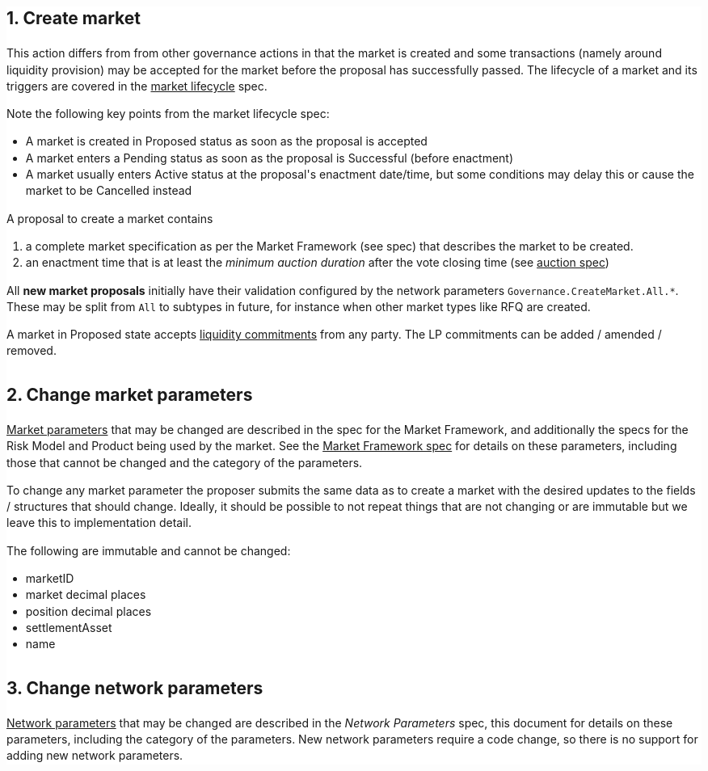 ## 1. Create market

This action differs from from other governance actions in that the market is created and some transactions (namely around liquidity provision) may be accepted for the market before the proposal has successfully passed. The lifecycle of a market and its triggers are covered in the [market lifecycle](./0043-MKTL-market_lifecycle.md) spec.

Note the following key points from the market lifecycle spec:
* A market is created in Proposed status as soon as the proposal is accepted
* A market enters a Pending status as soon as the proposal is Successful (before enactment)
* A market usually enters Active status at the proposal's enactment date/time, but some conditions may delay this or cause the market to be Cancelled instead

A proposal to create a market contains
1. a complete market specification as per the Market Framework (see spec) that describes the market to be created.
1. an enactment time that is at least the *minimum auction duration* after the vote closing time (see [auction spec](./0026-AUCT-auctions.md))

All **new market proposals** initially have their validation configured by the network parameters `Governance.CreateMarket.All.*`. These may be split from `All` to subtypes in future, for instance when other market types like RFQ are created.

A market in Proposed state accepts [liquidity commitments](./0038-OLIQ-liquidity_provision_order_type.md) from any party. The LP commitments can be added / amended / removed.   

## 2. Change market parameters

[Market parameters](./0001-MKTF-market_framework.md#market) that may be changed are described in the spec for the Market Framework, and additionally the specs for the Risk Model and Product being used by the market.
See the [Market Framework spec](./0001-MKTF-market_framework.md#market) for details on these parameters, including those that cannot be changed and the category of the parameters.

To change any market parameter the proposer submits the same data as to create a market with the desired updates to the fields / structures that should change.
Ideally, it should be possible to not repeat things that are not changing or are immutable but we leave this to implementation detail.

The following are immutable and cannot be changed:
- marketID
- market decimal places 
- position decimal places
- settlementAsset
- name


## 3. Change network parameters

[Network parameters](./0054-NETP-network_parameters.md) that may be changed are described in the *Network Parameters* spec, this document for details on these parameters, including the category of the parameters. New network parameters require a code change, so there is no support for adding new network parameters.
